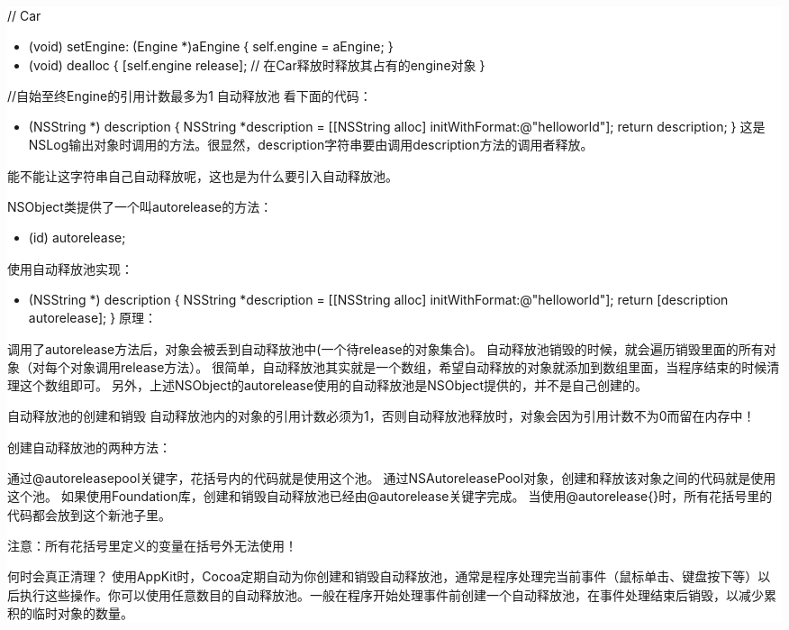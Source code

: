 // Car
- (void) setEngine: (Engine *)aEngine
{
  self.engine = aEngine;
}
- (void) dealloc
{
  [self.engine release];
  // 在Car释放时释放其占有的engine对象
}

//自始至终Engine的引用计数最多为1
自动释放池
看下面的代码：

- (NSString *) description
{
  NSString *description = [[NSString alloc] initWithFormat:@"helloworld"];
  return description;
}
这是NSLog输出对象时调用的方法。很显然，description字符串要由调用description方法的调用者释放。

能不能让这字符串自己自动释放呢，这也是为什么要引入自动释放池。

NSObject类提供了一个叫autorelease的方法：
- (id) autorelease;

使用自动释放池实现：

- (NSString *) description
{
  NSString *description = [[NSString alloc] initWithFormat:@"helloworld"];
  return [description autorelease];
}
原理：

调用了autorelease方法后，对象会被丢到自动释放池中(一个待release的对象集合)。
自动释放池销毁的时候，就会遍历销毁里面的所有对象（对每个对象调用release方法）。
很简单，自动释放池其实就是一个数组，希望自动释放的对象就添加到数组里面，当程序结束的时候清理这个数组即可。
另外，上述NSObject的autorelease使用的自动释放池是NSObject提供的，并不是自己创建的。

自动释放池的创建和销毁
自动释放池内的对象的引用计数必须为1，否则自动释放池释放时，对象会因为引用计数不为0而留在内存中！

创建自动释放池的两种方法：

通过@autoreleasepool关键字，花括号内的代码就是使用这个池。
通过NSAutoreleasePool对象，创建和释放该对象之间的代码就是使用这个池。
如果使用Foundation库，创建和销毁自动释放池已经由@autorelease关键字完成。
当使用@autorelease{}时，所有花括号里的代码都会放到这个新池子里。

注意：所有花括号里定义的变量在括号外无法使用！

何时会真正清理？
使用AppKit时，Cocoa定期自动为你创建和销毁自动释放池，通常是程序处理完当前事件（鼠标单击、键盘按下等）以后执行这些操作。你可以使用任意数目的自动释放池。一般在程序开始处理事件前创建一个自动释放池，在事件处理结束后销毁，以减少累积的临时对象的数量。
